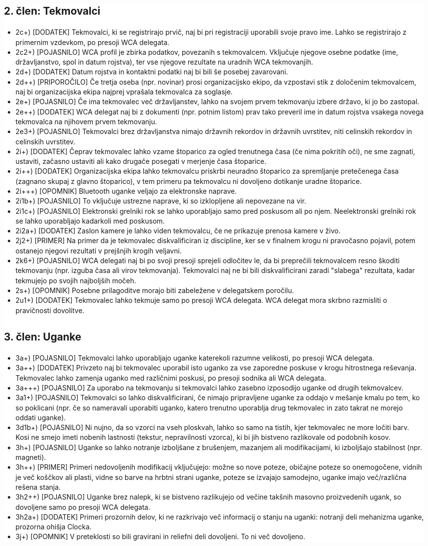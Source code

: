 
## <article-2><competitors><competitors> 2. člen: Tekmovalci

- 2c+) [DODATEK] Tekmovalci, ki se registrirajo prvič, naj bi pri registraciji uporabili svoje pravo ime. Lahko se registrirajo z primernim vzdevkom, po presoji WCA delegata.
- 2c2+) [POJASNILO] WCA profil je zbirka podatkov, povezanih s tekmovalcem. Vključuje njegove osebne podatke (ime, državljanstvo, spol in datum rojstva), ter vse njegove rezultate na uradnih WCA tekmovanjih.
- 2d+) [DODATEK] Datum rojstva in kontaktni podatki naj bi bili še posebej zavarovani.
- 2d++) [PRIPOROČILO] Če tretja oseba (npr. novinar) prosi organizacijsko ekipo, da vzpostavi stik z določenim tekmovalcem, naj bi organizacijska ekipa najprej vprašala tekmovalca za soglasje.
- 2e+) [POJASNILO] Če ima tekmovalec več državljanstev, lahko na svojem prvem tekmovanju izbere državo, ki jo bo zastopal.
- 2e++) [DODATEK] WCA delegat naj bi z dokumenti (npr. potnim listom) prav tako preveril ime in datum rojstva vsakega novega tekmovalca na njihovem prvem tekmovanju.
- 2e3+) [POJASNILO] Tekmovalci brez državljanstva nimajo državnih rekordov in državnih uvrstitev, niti celinskih rekordov in celinskih uvrstitev.
- 2i+) [DODATEK] Čeprav tekmovalec lahko vzame štoparico za ogled trenutnega časa (če nima pokritih oči), ne sme zagnati, ustaviti, začasno ustaviti ali kako drugače posegati v merjenje časa štoparice.
- 2i++) [DODATEK] Organizacijska ekipa lahko tekmovalcu priskrbi neuradno štoparico za spremljanje pretečenega časa (zagnano skupaj z glavno štoparico), v tem primeru pa tekmovalcu ni dovoljeno dotikanje uradne štoparice.
- 2i+++) [OPOMNIK] Bluetooth uganke veljajo za elektronske naprave.
- 2i1b+) [POJASNILO] To vključuje ustrezne naprave, ki so izklopljene ali nepovezane na vir.
- 2i1c+) [POJASNILO] Elektronski grelniki rok se lahko uporabljajo samo pred poskusom ali po njem. Neelektronski grelniki rok se lahko uporabljajo kadarkoli med poskusom.
- 2i2a+) [DODATEK] Zaslon kamere je lahko viden tekmovalcu, če ne prikazuje prenosa kamere v živo.
- 2j2+) [PRIMER] Na primer da je tekmovalec diskvalificiran iz discipline, ker se v finalnem krogu ni pravočasno pojavil, potem ostanejo njegovi rezultati v prejšnjih krogih veljavni.
- 2k6+) [POJASNILO] WCA delegati naj bi po svoji presoji sprejeli odločitev le, da bi preprečili tekmovalcem resno škoditi tekmovanju (npr. izguba časa ali virov tekmovanja). Tekmovalci naj ne bi bili diskvalificirani zaradi "slabega" rezultata, kadar tekmujejo po svojih najboljših močeh.
- 2s+) [OPOMNIK] Posebne prilagoditve morajo biti zabeležene v delegatskem poročilu.
- 2u1+) [DODATEK] Tekmovalec lahko tekmuje samo po presoji WCA delegata. WCA delegat mora skrbno razmisliti o pravičnosti dovolitve.


## <article-3><puzzles><puzzles> 3. člen: Uganke

- 3a+) [POJASNILO] Tekmovalci lahko uporabljajo uganke katerekoli razumne velikosti, po presoji WCA delegata.
- 3a++) [DODATEK] Privzeto naj bi tekmovalec uporabil isto uganko za vse zaporedne poskuse v krogu hitrostnega reševanja. Tekmovalec lahko zamenja uganko med različnimi poskusi, po presoji sodnika ali WCA delegata.
- 3a+++) [POJASNILO] Za uporabo na tekmovanju si tekmovalci lahko zasebno izposodijo uganke od drugih tekmovalcev.
- 3a1+) [POJASNILO] Tekmovalci so lahko diskvalificirani, če nimajo pripravljene uganke za oddajo v mešanje kmalu po tem, ko so poklicani (npr. če so nameravali uporabiti uganko, katero trenutno uporablja drug tekmovalec in zato takrat ne morejo oddati uganke).
- 3d1b+) [POJASNILO] Ni nujno, da so vzorci na vseh ploskvah, lahko so samo na tistih, kjer tekmovalec ne more ločiti barv. Kosi ne smejo imeti nobenih lastnosti (tekstur, nepravilnosti vzorca), ki bi jih bistveno razlikovale od podobnih kosov.
- 3h+) [POJASNILO] Uganke so lahko notranje izboljšane z brušenjem, mazanjem ali modifikacijami, ki izboljšajo stabilnost (npr. magneti).
- 3h++) [PRIMER] Primeri nedovoljenih modifikacij vključujejo: možne so nove poteze, običajne poteze so onemogočene, vidnih je več koščkov ali plasti, vidne so barve na hrbtni strani uganke, poteze se izvajajo samodejno, uganke imajo več/različna rešena stanja.
- 3h2++) [POJASNILO] Uganke brez nalepk, ki se bistveno razlikujejo od večine takšnih masovno proizvedenih ugank, so dovoljene samo po presoji WCA delegata.
- 3h2a+) [DODATEK] Primeri prozornih delov, ki ne razkrivajo več informacij o stanju na uganki: notranji deli mehanizma uganke, prozorna ohišja Clocka.
- 3j+) [OPOMNIK] V preteklosti so bili gravirani in reliefni deli dovoljeni. To ni več dovoljeno.